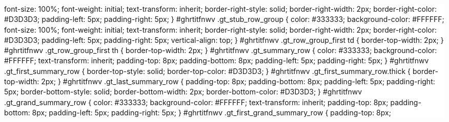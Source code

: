   font-size: 100%;
  font-weight: initial;
  text-transform: inherit;
  border-right-style: solid;
  border-right-width: 2px;
  border-right-color: #D3D3D3;
  padding-left: 5px;
  padding-right: 5px;
}
&#10;#ghrtitfnwv .gt_stub_row_group {
  color: #333333;
  background-color: #FFFFFF;
  font-size: 100%;
  font-weight: initial;
  text-transform: inherit;
  border-right-style: solid;
  border-right-width: 2px;
  border-right-color: #D3D3D3;
  padding-left: 5px;
  padding-right: 5px;
  vertical-align: top;
}
&#10;#ghrtitfnwv .gt_row_group_first td {
  border-top-width: 2px;
}
&#10;#ghrtitfnwv .gt_row_group_first th {
  border-top-width: 2px;
}
&#10;#ghrtitfnwv .gt_summary_row {
  color: #333333;
  background-color: #FFFFFF;
  text-transform: inherit;
  padding-top: 8px;
  padding-bottom: 8px;
  padding-left: 5px;
  padding-right: 5px;
}
&#10;#ghrtitfnwv .gt_first_summary_row {
  border-top-style: solid;
  border-top-color: #D3D3D3;
}
&#10;#ghrtitfnwv .gt_first_summary_row.thick {
  border-top-width: 2px;
}
&#10;#ghrtitfnwv .gt_last_summary_row {
  padding-top: 8px;
  padding-bottom: 8px;
  padding-left: 5px;
  padding-right: 5px;
  border-bottom-style: solid;
  border-bottom-width: 2px;
  border-bottom-color: #D3D3D3;
}
&#10;#ghrtitfnwv .gt_grand_summary_row {
  color: #333333;
  background-color: #FFFFFF;
  text-transform: inherit;
  padding-top: 8px;
  padding-bottom: 8px;
  padding-left: 5px;
  padding-right: 5px;
}
&#10;#ghrtitfnwv .gt_first_grand_summary_row {
  padding-top: 8px;